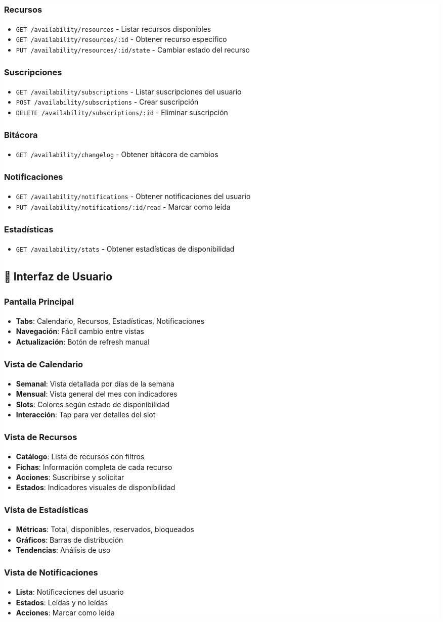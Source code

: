 ### **Recursos**
- `GET /availability/resources` - Listar recursos disponibles
- `GET /availability/resources/:id` - Obtener recurso específico
- `PUT /availability/resources/:id/state` - Cambiar estado del recurso

### **Suscripciones**
- `GET /availability/subscriptions` - Listar suscripciones del usuario
- `POST /availability/subscriptions` - Crear suscripción
- `DELETE /availability/subscriptions/:id` - Eliminar suscripción

### **Bitácora**
- `GET /availability/changelog` - Obtener bitácora de cambios

### **Notificaciones**
- `GET /availability/notifications` - Obtener notificaciones del usuario
- `PUT /availability/notifications/:id/read` - Marcar como leída

### **Estadísticas**
- `GET /availability/stats` - Obtener estadísticas de disponibilidad

## 🎨 Interfaz de Usuario

### **Pantalla Principal**
- **Tabs**: Calendario, Recursos, Estadísticas, Notificaciones
- **Navegación**: Fácil cambio entre vistas
- **Actualización**: Botón de refresh manual

### **Vista de Calendario**
- **Semanal**: Vista detallada por días de la semana
- **Mensual**: Vista general del mes con indicadores
- **Slots**: Colores según estado de disponibilidad
- **Interacción**: Tap para ver detalles del slot

### **Vista de Recursos**
- **Catálogo**: Lista de recursos con filtros
- **Fichas**: Información completa de cada recurso
- **Acciones**: Suscribirse y solicitar
- **Estados**: Indicadores visuales de disponibilidad

### **Vista de Estadísticas**
- **Métricas**: Total, disponibles, reservados, bloqueados
- **Gráficos**: Barras de distribución
- **Tendencias**: Análisis de uso

### **Vista de Notificaciones**
- **Lista**: Notificaciones del usuario
- **Estados**: Leídas y no leídas
- **Acciones**: Marcar como leída
